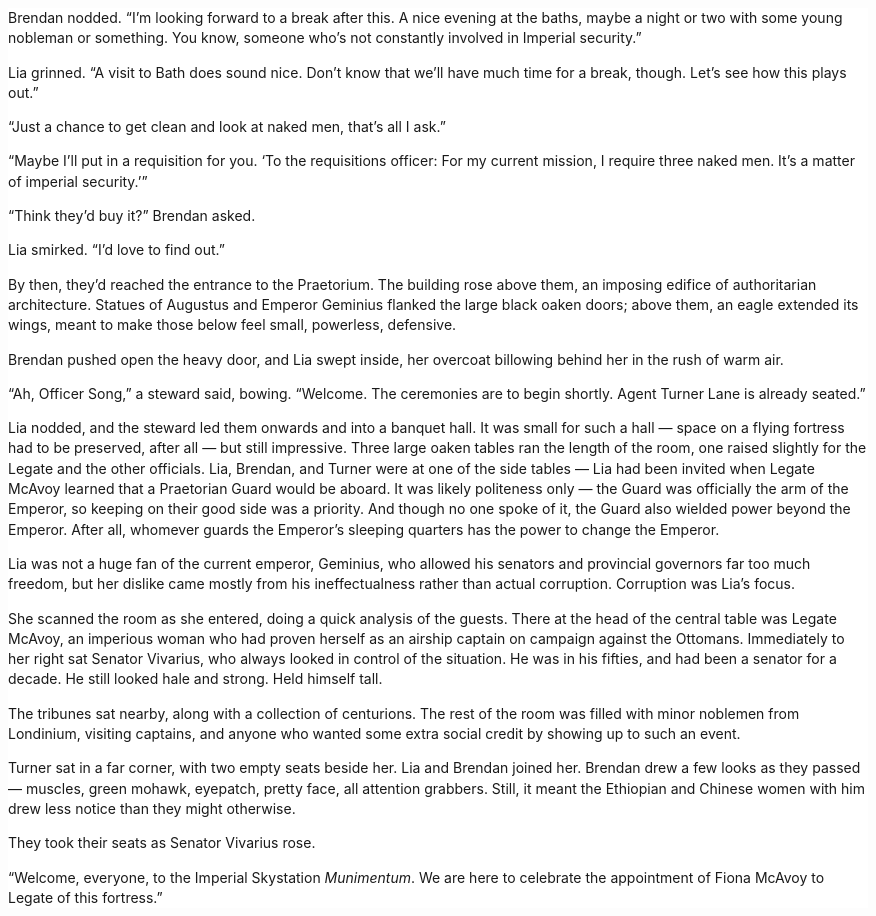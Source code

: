 Brendan nodded. “I’m looking forward to a break after this. A nice evening at the baths, maybe a night or two with some young nobleman or something. You know, someone who’s not constantly involved in Imperial security.”

Lia grinned. “A visit to Bath does sound nice. Don’t know that we’ll have much time for a break, though. Let’s see how this plays out.”

“Just a chance to get clean and look at naked men, that’s all I ask.”

“Maybe I’ll put in a requisition for you. ‘To the requisitions officer: For my current mission, I require three naked men. It’s a matter of imperial security.’”

“Think they’d buy it?” Brendan asked.

Lia smirked. “I’d love to find out.”

By then, they’d reached the entrance to the Praetorium. The building rose above them, an imposing edifice of authoritarian architecture. Statues of Augustus and Emperor Geminius flanked the large black oaken doors; above them, an eagle extended its wings, meant to make those below feel small, powerless, defensive.

Brendan pushed open the heavy door, and Lia swept inside, her overcoat billowing behind her in the rush of warm air.

“Ah, Officer Song,” a steward said, bowing. “Welcome. The ceremonies are to begin shortly. Agent Turner Lane is already seated.”

Lia nodded, and the steward led them onwards and into a banquet hall. It was small for such a hall — space on a flying fortress had to be preserved, after all — but still impressive. Three large oaken tables ran the length of the room, one raised slightly for the Legate and the other officials. Lia, Brendan, and Turner were at one of the side tables — Lia had been invited when Legate McAvoy learned that a Praetorian Guard would be aboard. It was likely politeness only — the Guard was officially the arm of the Emperor, so keeping on their good side was a priority. And though no one spoke of it, the Guard also wielded power beyond the Emperor. After all, whomever guards the Emperor’s sleeping quarters has the power to change the Emperor.

Lia was not a huge fan of the current emperor, Geminius, who allowed his senators and provincial governors far too much freedom, but her dislike came mostly from his ineffectualness rather than actual corruption. Corruption was Lia’s focus.

She scanned the room as she entered, doing a quick analysis of the guests. There at the head of the central table was Legate McAvoy, an imperious woman who had proven herself as an airship captain on campaign against the Ottomans. Immediately to her right sat Senator Vivarius, who always looked in control of the situation. He was in his fifties, and had been a senator for a decade. He still looked hale and strong. Held himself tall.

The tribunes sat nearby, along with a collection of centurions. The rest of the room was filled with minor noblemen from Londinium, visiting captains, and anyone who wanted some extra social credit by showing up to such an event.

Turner sat in a far corner, with two empty seats beside her. Lia and Brendan joined her. Brendan drew a few looks as they passed — muscles, green mohawk, eyepatch, pretty face, all attention grabbers. Still, it meant the Ethiopian and Chinese women with him drew less notice than they might otherwise.

They took their seats as Senator Vivarius rose.

“Welcome, everyone, to the Imperial Skystation *Munimentum*. We are here to celebrate the appointment of Fiona McAvoy to Legate of this fortress.”

